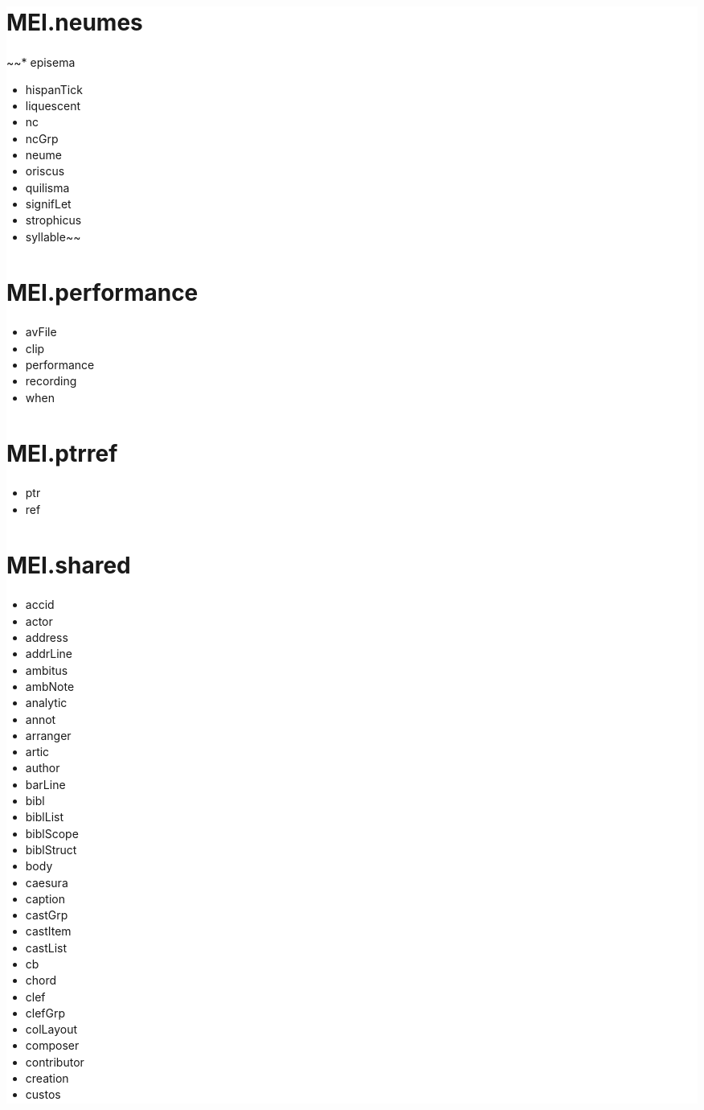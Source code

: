 # MEI.neumes

~~* episema
* hispanTick
* liquescent
* nc
* ncGrp
* neume
* oriscus
* quilisma
* signifLet
* strophicus
* syllable~~

# MEI.performance

* avFile
* clip
* performance
* recording
* when

# MEI.ptrref

* ptr
* ref

# MEI.shared

* accid
* actor
* address
* addrLine
* ambitus
* ambNote
* analytic
* annot
* arranger
* artic
* author
* barLine
* bibl
* biblList
* biblScope
* biblStruct
* body
* caesura
* caption
* castGrp
* castItem
* castList
* cb
* chord
* clef
* clefGrp
* colLayout
* composer
* contributor
* creation
* custos